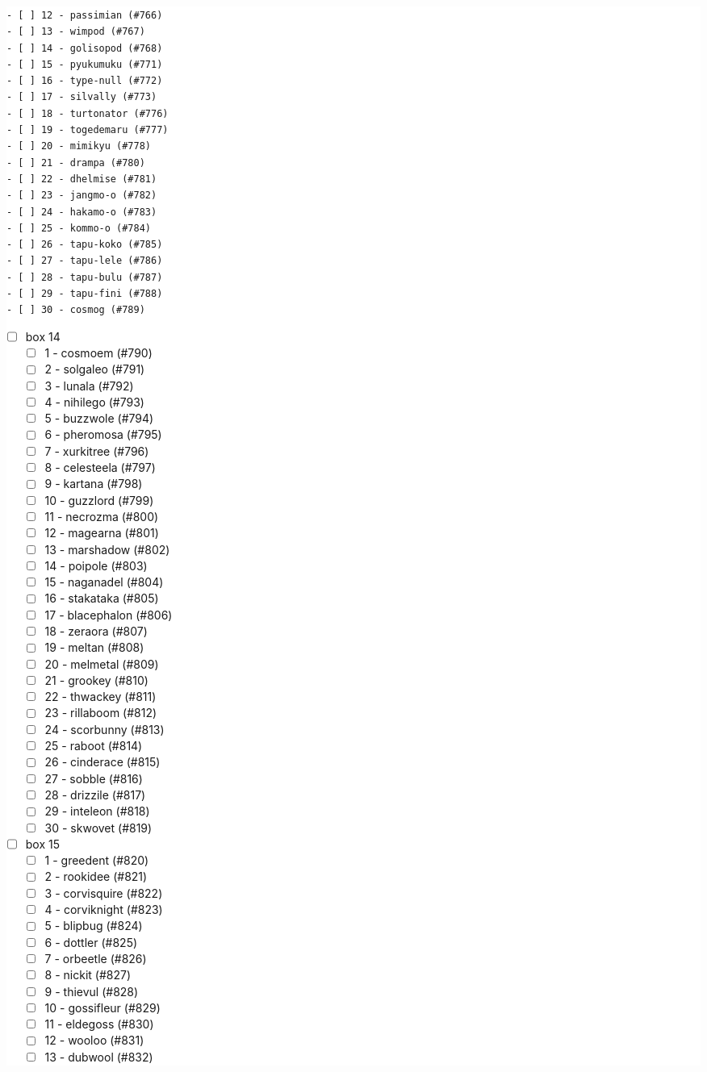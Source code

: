     - [ ] 12 - passimian (#766)
    - [ ] 13 - wimpod (#767)
    - [ ] 14 - golisopod (#768)
    - [ ] 15 - pyukumuku (#771)
    - [ ] 16 - type-null (#772)
    - [ ] 17 - silvally (#773)
    - [ ] 18 - turtonator (#776)
    - [ ] 19 - togedemaru (#777)
    - [ ] 20 - mimikyu (#778)
    - [ ] 21 - drampa (#780)
    - [ ] 22 - dhelmise (#781)
    - [ ] 23 - jangmo-o (#782)
    - [ ] 24 - hakamo-o (#783)
    - [ ] 25 - kommo-o (#784)
    - [ ] 26 - tapu-koko (#785)
    - [ ] 27 - tapu-lele (#786)
    - [ ] 28 - tapu-bulu (#787)
    - [ ] 29 - tapu-fini (#788)
    - [ ] 30 - cosmog (#789)
- [ ] box 14
    - [ ] 1 - cosmoem (#790)
    - [ ] 2 - solgaleo (#791)
    - [ ] 3 - lunala (#792)
    - [ ] 4 - nihilego (#793)
    - [ ] 5 - buzzwole (#794)
    - [ ] 6 - pheromosa (#795)
    - [ ] 7 - xurkitree (#796)
    - [ ] 8 - celesteela (#797)
    - [ ] 9 - kartana (#798)
    - [ ] 10 - guzzlord (#799)
    - [ ] 11 - necrozma (#800)
    - [ ] 12 - magearna (#801)
    - [ ] 13 - marshadow (#802)
    - [ ] 14 - poipole (#803)
    - [ ] 15 - naganadel (#804)
    - [ ] 16 - stakataka (#805)
    - [ ] 17 - blacephalon (#806)
    - [ ] 18 - zeraora (#807)
    - [ ] 19 - meltan (#808)
    - [ ] 20 - melmetal (#809)
    - [ ] 21 - grookey (#810)
    - [ ] 22 - thwackey (#811)
    - [ ] 23 - rillaboom (#812)
    - [ ] 24 - scorbunny (#813)
    - [ ] 25 - raboot (#814)
    - [ ] 26 - cinderace (#815)
    - [ ] 27 - sobble (#816)
    - [ ] 28 - drizzile (#817)
    - [ ] 29 - inteleon (#818)
    - [ ] 30 - skwovet (#819)
- [ ] box 15
    - [ ] 1 - greedent (#820)
    - [ ] 2 - rookidee (#821)
    - [ ] 3 - corvisquire (#822)
    - [ ] 4 - corviknight (#823)
    - [ ] 5 - blipbug (#824)
    - [ ] 6 - dottler (#825)
    - [ ] 7 - orbeetle (#826)
    - [ ] 8 - nickit (#827)
    - [ ] 9 - thievul (#828)
    - [ ] 10 - gossifleur (#829)
    - [ ] 11 - eldegoss (#830)
    - [ ] 12 - wooloo (#831)
    - [ ] 13 - dubwool (#832)